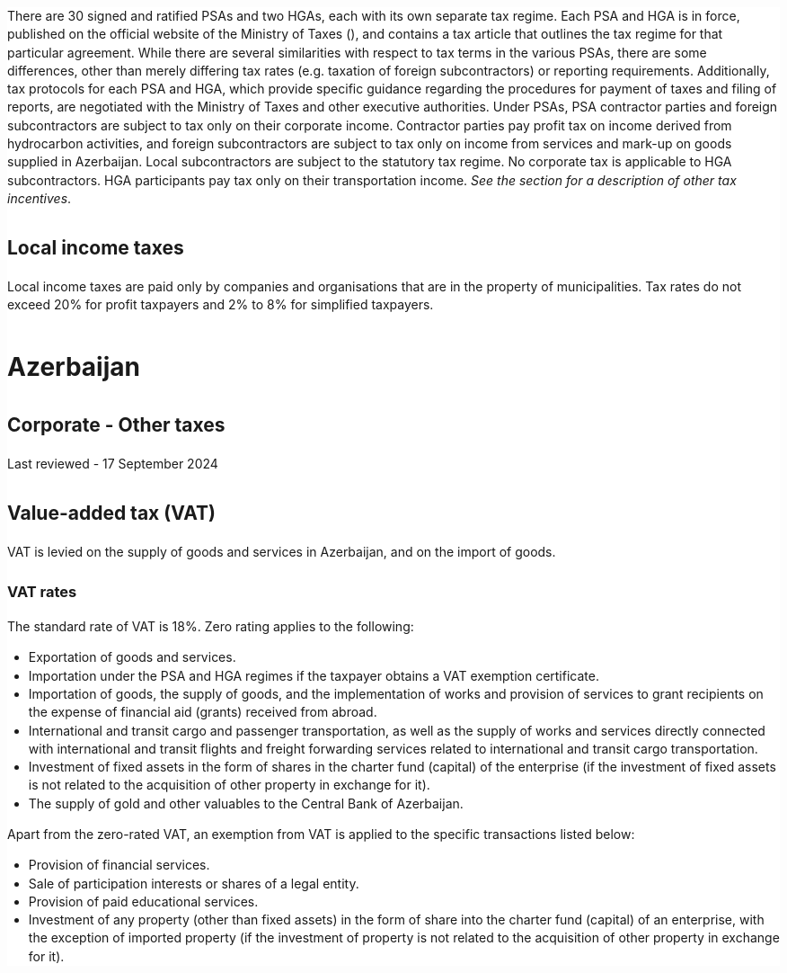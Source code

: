 There are 30 signed and ratified PSAs and two HGAs, each with its own separate tax regime. Each PSA and HGA is in force, published on the official website of the Ministry of Taxes (), and contains a tax article that outlines the tax regime for that particular agreement. While there are several similarities with respect to tax terms in the various PSAs, there are some differences, other than merely differing tax rates (e.g. taxation of foreign subcontractors) or reporting requirements. Additionally, tax protocols for each PSA and HGA, which provide specific guidance regarding the procedures for payment of taxes and filing of reports, are negotiated with the Ministry of Taxes and other executive authorities.
Under PSAs, PSA contractor parties and foreign subcontractors are subject to tax only on their corporate income. Contractor parties pay profit tax on income derived from hydrocarbon activities, and foreign subcontractors are subject to tax only on income from services and mark-up on goods supplied in Azerbaijan. Local subcontractors are subject to the statutory tax regime.
No corporate tax is applicable to HGA subcontractors. HGA participants pay tax only on their transportation income.
_See the section for a description of other tax incentives_.
## Local income taxes
Local income taxes are paid only by companies and organisations that are in the property of municipalities. Tax rates do not exceed 20% for profit taxpayers and 2% to 8% for simplified taxpayers.


# Azerbaijan
## Corporate - Other taxes
Last reviewed - 17 September 2024
## Value-added tax (VAT)
VAT is levied on the supply of goods and services in Azerbaijan, and on the import of goods.
### VAT rates
The standard rate of VAT is 18%.
Zero rating applies to the following:
  * Exportation of goods and services.
  * Importation under the PSA and HGA regimes if the taxpayer obtains a VAT exemption certificate.
  * Importation of goods, the supply of goods, and the implementation of works and provision of services to grant recipients on the expense of financial aid (grants) received from abroad.
  * International and transit cargo and passenger transportation, as well as the supply of works and services directly connected with international and transit flights and freight forwarding services related to international and transit cargo transportation.
  * Investment of fixed assets in the form of shares in the charter fund (capital) of the enterprise (if the investment of fixed assets is not related to the acquisition of other property in exchange for it).
  * The supply of gold and other valuables to the Central Bank of Azerbaijan.


Apart from the zero-rated VAT, an exemption from VAT is applied to the specific transactions listed below:
  * Provision of financial services.
  * Sale of participation interests or shares of a legal entity.
  * Provision of paid educational services.
  * Investment of any property (other than fixed assets) in the form of share into the charter fund (capital) of an enterprise, with the exception of imported property (if the investment of property is not related to the acquisition of other property in exchange for it).
